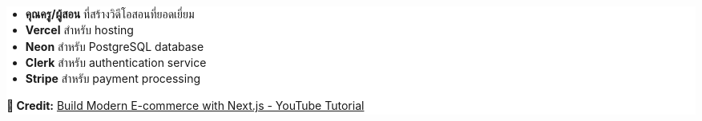 - **คุณครู/ผู้สอน** ที่สร้างวิดีโอสอนที่ยอดเยี่ยม
- **Vercel** สำหรับ hosting
- **Neon** สำหรับ PostgreSQL database
- **Clerk** สำหรับ authentication service
- **Stripe** สำหรับ payment processing

**🎥 Credit:** [Build Modern E-commerce with Next.js - YouTube Tutorial](https://youtu.be/aYu4xkBdkNA?si=6BpxBS_SnZrAyPFD)

